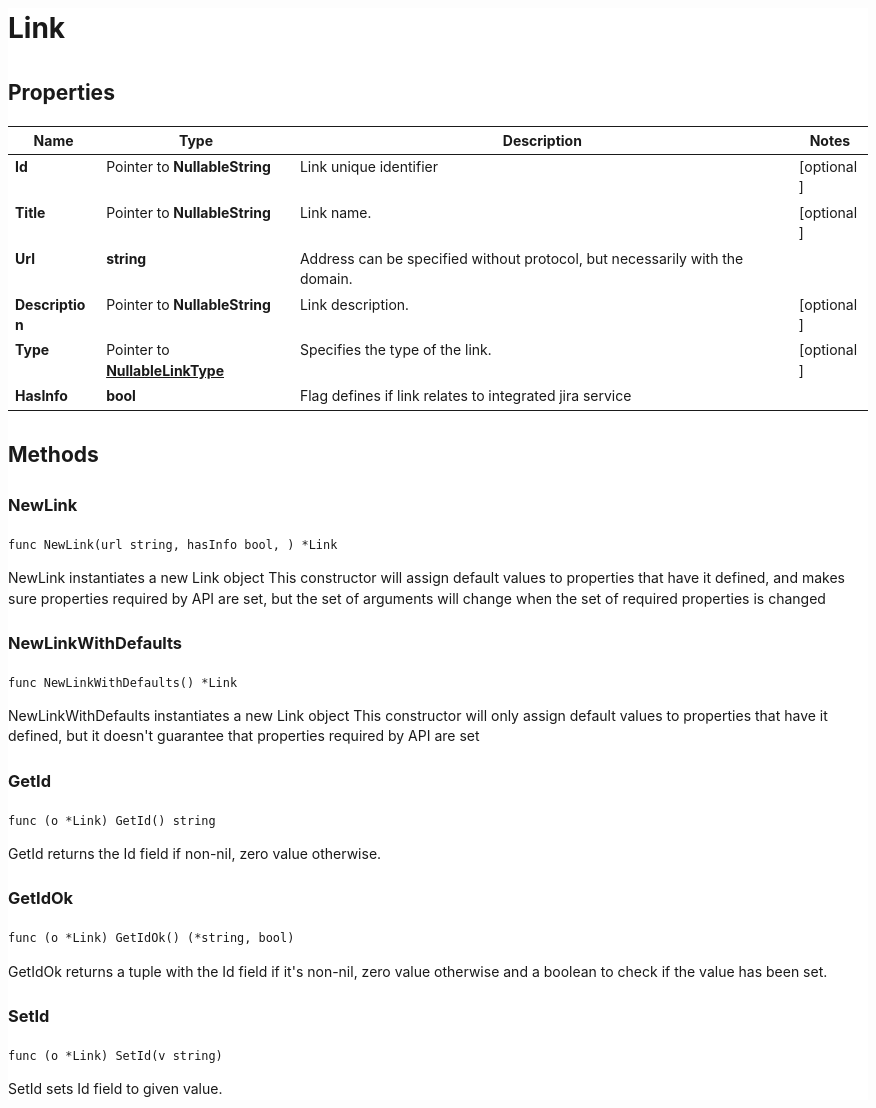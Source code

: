 # Link

## Properties

Name | Type | Description | Notes
------------ | ------------- | ------------- | -------------
**Id** | Pointer to **NullableString** | Link unique identifier | [optional] 
**Title** | Pointer to **NullableString** | Link name. | [optional] 
**Url** | **string** | Address can be specified without protocol, but necessarily with the domain. | 
**Description** | Pointer to **NullableString** | Link description. | [optional] 
**Type** | Pointer to [**NullableLinkType**](LinkType.md) | Specifies the type of the link. | [optional] 
**HasInfo** | **bool** | Flag defines if link relates to integrated jira service | 

## Methods

### NewLink

`func NewLink(url string, hasInfo bool, ) *Link`

NewLink instantiates a new Link object
This constructor will assign default values to properties that have it defined,
and makes sure properties required by API are set, but the set of arguments
will change when the set of required properties is changed

### NewLinkWithDefaults

`func NewLinkWithDefaults() *Link`

NewLinkWithDefaults instantiates a new Link object
This constructor will only assign default values to properties that have it defined,
but it doesn't guarantee that properties required by API are set

### GetId

`func (o *Link) GetId() string`

GetId returns the Id field if non-nil, zero value otherwise.

### GetIdOk

`func (o *Link) GetIdOk() (*string, bool)`

GetIdOk returns a tuple with the Id field if it's non-nil, zero value otherwise
and a boolean to check if the value has been set.

### SetId

`func (o *Link) SetId(v string)`

SetId sets Id field to given value.
